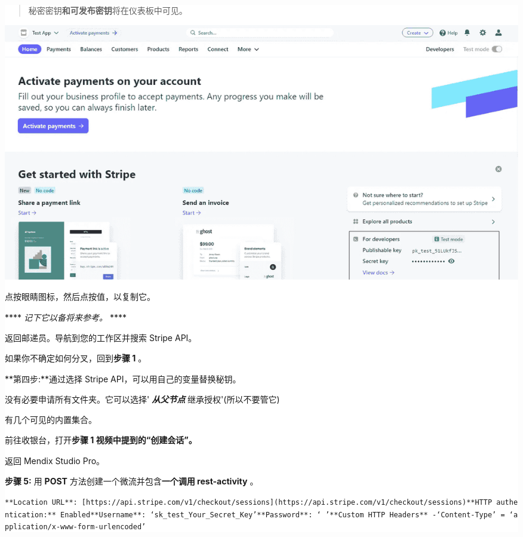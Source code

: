 > 秘密密钥**和可发布密钥**将在仪表板中可见。

![](img/aa61456980522fc5803d8f4b8bfbf7ae.png)

点按眼睛图标，然后点按值，以复制它。

**** *记下它以备将来参考。* ****

返回邮递员。导航到您的工作区并搜索 Stripe API。

如果你不确定如何分叉，回到**步骤 1** 。

**第四步:**通过选择 Stripe API，可以用自己的变量替换秘钥。

没有必要申请所有文件夹。它可以选择' ***从父节点*** 继承授权'(所以不要管它)

有几个可见的内置集合。

前往收银台，打开**步骤 1 视频中提到的“创建会话”。**

返回 Mendix Studio Pro。

**步骤 5:** 用 **POST** 方法创建一个微流并包含**一个调用 rest-activity** 。

```
**Location URL**: [https://api.stripe.com/v1/checkout/sessions](https://api.stripe.com/v1/checkout/sessions)**HTTP authentication:** Enabled**Username**: ‘sk_test_Your_Secret_Key’**Password**: ‘ ’**Custom HTTP Headers** -‘Content-Type’ = ‘application/x-www-form-urlencoded’
```

